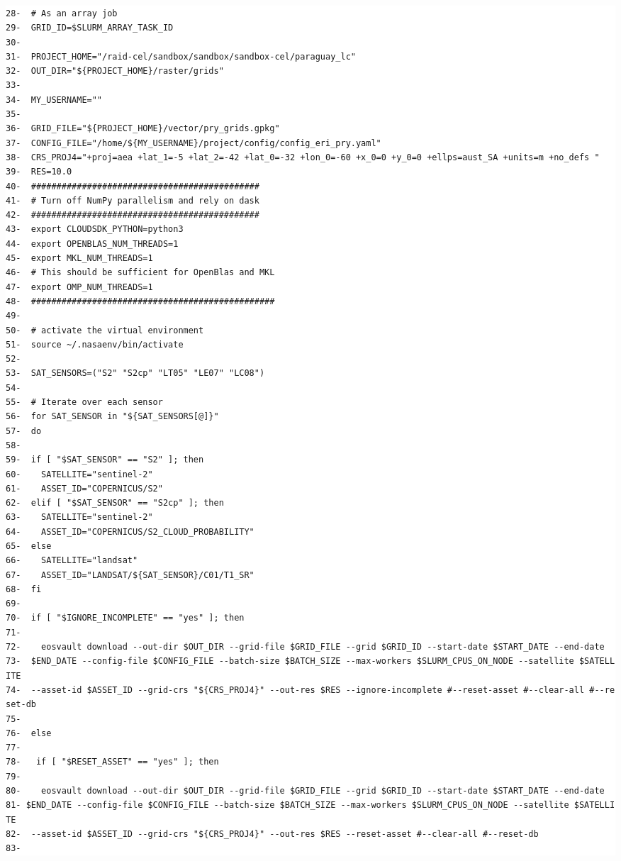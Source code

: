 ```
28-  # As an array job
29-  GRID_ID=$SLURM_ARRAY_TASK_ID
30-  
31-  PROJECT_HOME="/raid-cel/sandbox/sandbox/sandbox-cel/paraguay_lc"
32-  OUT_DIR="${PROJECT_HOME}/raster/grids"
33-  
34-  MY_USERNAME=""
35-  
36-  GRID_FILE="${PROJECT_HOME}/vector/pry_grids.gpkg"
37-  CONFIG_FILE="/home/${MY_USERNAME}/project/config/config_eri_pry.yaml"
38-  CRS_PROJ4="+proj=aea +lat_1=-5 +lat_2=-42 +lat_0=-32 +lon_0=-60 +x_0=0 +y_0=0 +ellps=aust_SA +units=m +no_defs "
39-  RES=10.0
40-  #############################################
41-  # Turn off NumPy parallelism and rely on dask
42-  #############################################
43-  export CLOUDSDK_PYTHON=python3
44-  export OPENBLAS_NUM_THREADS=1
45-  export MKL_NUM_THREADS=1
46-  # This should be sufficient for OpenBlas and MKL
47-  export OMP_NUM_THREADS=1
48-  ################################################
49-  
50-  # activate the virtual environment
51-  source ~/.nasaenv/bin/activate
52- 
53-  SAT_SENSORS=("S2" "S2cp" "LT05" "LE07" "LC08")
54- 
55-  # Iterate over each sensor
56-  for SAT_SENSOR in "${SAT_SENSORS[@]}"
57-  do
58- 
59-  if [ "$SAT_SENSOR" == "S2" ]; then
60-    SATELLITE="sentinel-2"
61-    ASSET_ID="COPERNICUS/S2"
62-  elif [ "$SAT_SENSOR" == "S2cp" ]; then
63-    SATELLITE="sentinel-2"
64-    ASSET_ID="COPERNICUS/S2_CLOUD_PROBABILITY" 
65-  else
66-    SATELLITE="landsat" 
67-    ASSET_ID="LANDSAT/${SAT_SENSOR}/C01/T1_SR"
68-  fi
69-  
70-  if [ "$IGNORE_INCOMPLETE" == "yes" ]; then
71- 
72-    eosvault download --out-dir $OUT_DIR --grid-file $GRID_FILE --grid $GRID_ID --start-date $START_DATE --end-date
73-  $END_DATE --config-file $CONFIG_FILE --batch-size $BATCH_SIZE --max-workers $SLURM_CPUS_ON_NODE --satellite $SATELLITE
74-  --asset-id $ASSET_ID --grid-crs "${CRS_PROJ4}" --out-res $RES --ignore-incomplete #--reset-asset #--clear-all #--reset-db
75-  
76-  else
77- 
78-   if [ "$RESET_ASSET" == "yes" ]; then
79- 
80-    eosvault download --out-dir $OUT_DIR --grid-file $GRID_FILE --grid $GRID_ID --start-date $START_DATE --end-date 
81- $END_DATE --config-file $CONFIG_FILE --batch-size $BATCH_SIZE --max-workers $SLURM_CPUS_ON_NODE --satellite $SATELLITE 
82-  --asset-id $ASSET_ID --grid-crs "${CRS_PROJ4}" --out-res $RES --reset-asset #--clear-all #--reset-db
83- 
```
